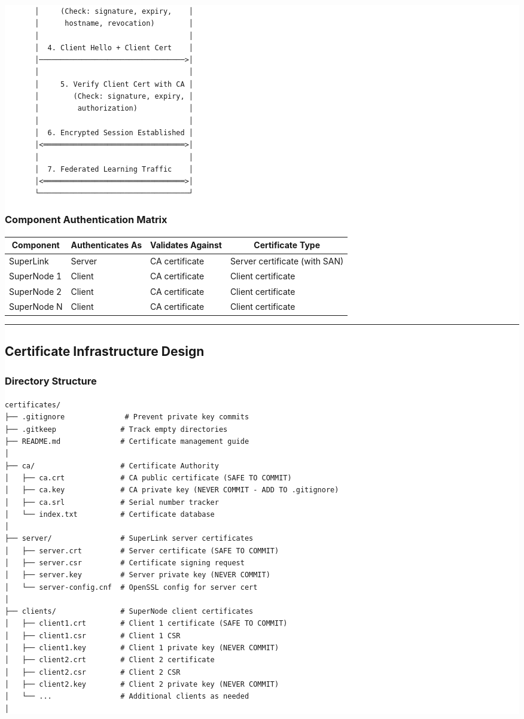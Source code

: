 ```
       │     (Check: signature, expiry,    │
       │      hostname, revocation)        │
       │                                   │
       │  4. Client Hello + Client Cert    │
       │──────────────────────────────────>│
       │                                   │
       │     5. Verify Client Cert with CA │
       │        (Check: signature, expiry, │
       │         authorization)            │
       │                                   │
       │  6. Encrypted Session Established │
       │<═════════════════════════════════>│
       │                                   │
       │  7. Federated Learning Traffic    │
       │<═════════════════════════════════>│
       └───────────────────────────────────┘
```

### Component Authentication Matrix

| Component | Authenticates As | Validates Against | Certificate Type |
|-----------|------------------|-------------------|------------------|
| SuperLink | Server | CA certificate | Server certificate (with SAN) |
| SuperNode 1 | Client | CA certificate | Client certificate |
| SuperNode 2 | Client | CA certificate | Client certificate |
| SuperNode N | Client | CA certificate | Client certificate |

---

## Certificate Infrastructure Design

### Directory Structure

```
certificates/
├── .gitignore              # Prevent private key commits
├── .gitkeep               # Track empty directories
├── README.md              # Certificate management guide
│
├── ca/                    # Certificate Authority
│   ├── ca.crt             # CA public certificate (SAFE TO COMMIT)
│   ├── ca.key             # CA private key (NEVER COMMIT - ADD TO .gitignore)
│   ├── ca.srl             # Serial number tracker
│   └── index.txt          # Certificate database
│
├── server/                # SuperLink server certificates
│   ├── server.crt         # Server certificate (SAFE TO COMMIT)
│   ├── server.csr         # Certificate signing request
│   ├── server.key         # Server private key (NEVER COMMIT)
│   └── server-config.cnf  # OpenSSL config for server cert
│
├── clients/               # SuperNode client certificates
│   ├── client1.crt        # Client 1 certificate (SAFE TO COMMIT)
│   ├── client1.csr        # Client 1 CSR
│   ├── client1.key        # Client 1 private key (NEVER COMMIT)
│   ├── client2.crt        # Client 2 certificate
│   ├── client2.csr        # Client 2 CSR
│   ├── client2.key        # Client 2 private key (NEVER COMMIT)
│   └── ...                # Additional clients as needed
│
```